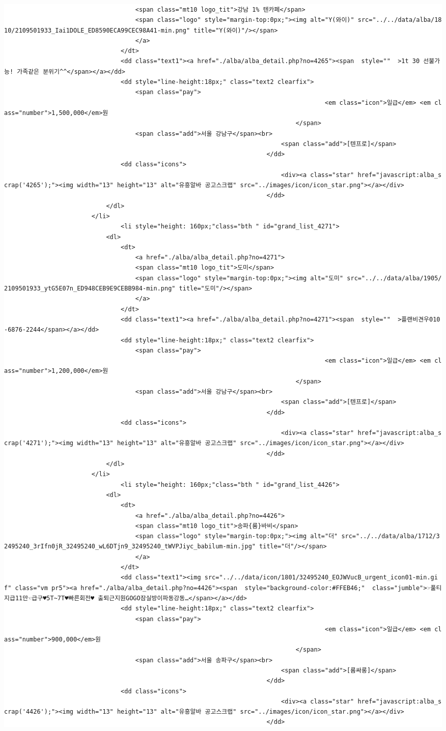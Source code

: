 										<span class="mt10 logo_tit">강남 1% 텐카페</span>
										<span class="logo" style="margin-top:0px;"><img alt="Y(와이)" src="../../data/alba/1810/2109501933_Iai1DOLE_ED8590ECA99CEC98A41-min.png" title="Y(와이)"/></span>
										</a> 
									</dt>
									<dd class="text1"><a href="./alba/alba_detail.php?no=4265"><span  style=""  >1t 30 선불가능! 가족같은 분위기^^</span></a></dd>
									<dd style="line-height:18px;" class="text2 clearfix">
										<span class="pay">
																							<em class="icon">일급</em> <em class="number">1,500,000</em>원
																					</span>
										<span class="add">서울 강남구</span><br>
																				<span class="add">[텐프로]</span>
																			</dd>                
									<dd class="icons">
																				<div><a class="star" href="javascript:alba_scrap('4265');"><img width="13" height="13" alt="유흥알바 공고스크랩" src="../images/icon/icon_star.png"></a></div>
																			</dd>
								</dl>
							</li>
									<li style="height: 160px;"class="bth " id="grand_list_4271">
								<dl>
									<dt> 
										<a href="./alba/alba_detail.php?no=4271">
										<span class="mt10 logo_tit">도미</span>
										<span class="logo" style="margin-top:0px;"><img alt="도미" src="../../data/alba/1905/2109501933_ytG5E07n_ED948CEB9E9CEBB984-min.png" title="도미"/></span>
										</a> 
									</dt>
									<dd class="text1"><a href="./alba/alba_detail.php?no=4271"><span  style=""  >플랜비견우010-6876-2244</span></a></dd>
									<dd style="line-height:18px;" class="text2 clearfix">
										<span class="pay">
																							<em class="icon">일급</em> <em class="number">1,200,000</em>원
																					</span>
										<span class="add">서울 강남구</span><br>
																				<span class="add">[텐프로]</span>
																			</dd>                
									<dd class="icons">
																				<div><a class="star" href="javascript:alba_scrap('4271');"><img width="13" height="13" alt="유흥알바 공고스크랩" src="../images/icon/icon_star.png"></a></div>
																			</dd>
								</dl>
							</li>
									<li style="height: 160px;"class="bth " id="grand_list_4426">
								<dl>
									<dt> 
										<a href="./alba/alba_detail.php?no=4426">
										<span class="mt10 logo_tit">송파{룸}바비</span>
										<span class="logo" style="margin-top:0px;"><img alt="더" src="../../data/alba/1712/32495240_3rIfn0jR_32495240_wL6DTjn9_32495240_tWVPJiyc_babilum-min.jpg" title="더"/></span>
										</a> 
									</dt>
									<dd class="text1"><img src="../../data/icon/1801/32495240_EOJWVucB_urgent_icon01-min.gif" class="vm pr5"><a href="./alba/alba_detail.php?no=4426"><span  style="background-color:#FFEB46;"  class="jumble">☞풀티지급11만☜급구♥5T~7T♥빠른회전♥ 출퇴근지원GOGO잠실방이파동강동…</span></a></dd>
									<dd style="line-height:18px;" class="text2 clearfix">
										<span class="pay">
																							<em class="icon">일급</em> <em class="number">900,000</em>원
																					</span>
										<span class="add">서울 송파구</span><br>
																				<span class="add">[룸싸롱]</span>
																			</dd>                
									<dd class="icons">
																				<div><a class="star" href="javascript:alba_scrap('4426');"><img width="13" height="13" alt="유흥알바 공고스크랩" src="../images/icon/icon_star.png"></a></div>
																			</dd>